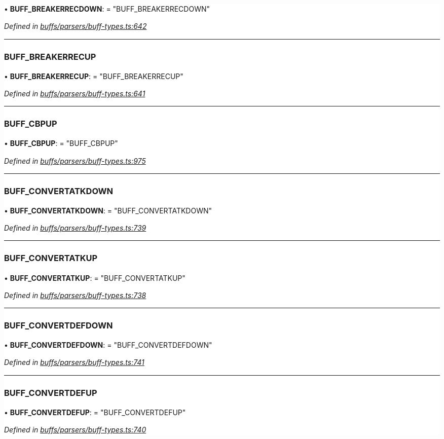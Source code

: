 • **BUFF_BREAKERRECDOWN**: = "BUFF_BREAKERRECDOWN"

*Defined in [buffs/parsers/buff-types.ts:642](https://github.com/BluuArc/bfmt-utilities/blob/master/src/buffs/parsers/buff-types.ts#L642)*

___

###  BUFF_BREAKERRECUP

• **BUFF_BREAKERRECUP**: = "BUFF_BREAKERRECUP"

*Defined in [buffs/parsers/buff-types.ts:641](https://github.com/BluuArc/bfmt-utilities/blob/master/src/buffs/parsers/buff-types.ts#L641)*

___

###  BUFF_CBPUP

• **BUFF_CBPUP**: = "BUFF_CBPUP"

*Defined in [buffs/parsers/buff-types.ts:975](https://github.com/BluuArc/bfmt-utilities/blob/master/src/buffs/parsers/buff-types.ts#L975)*

___

###  BUFF_CONVERTATKDOWN

• **BUFF_CONVERTATKDOWN**: = "BUFF_CONVERTATKDOWN"

*Defined in [buffs/parsers/buff-types.ts:739](https://github.com/BluuArc/bfmt-utilities/blob/master/src/buffs/parsers/buff-types.ts#L739)*

___

###  BUFF_CONVERTATKUP

• **BUFF_CONVERTATKUP**: = "BUFF_CONVERTATKUP"

*Defined in [buffs/parsers/buff-types.ts:738](https://github.com/BluuArc/bfmt-utilities/blob/master/src/buffs/parsers/buff-types.ts#L738)*

___

###  BUFF_CONVERTDEFDOWN

• **BUFF_CONVERTDEFDOWN**: = "BUFF_CONVERTDEFDOWN"

*Defined in [buffs/parsers/buff-types.ts:741](https://github.com/BluuArc/bfmt-utilities/blob/master/src/buffs/parsers/buff-types.ts#L741)*

___

###  BUFF_CONVERTDEFUP

• **BUFF_CONVERTDEFUP**: = "BUFF_CONVERTDEFUP"

*Defined in [buffs/parsers/buff-types.ts:740](https://github.com/BluuArc/bfmt-utilities/blob/master/src/buffs/parsers/buff-types.ts#L740)*
